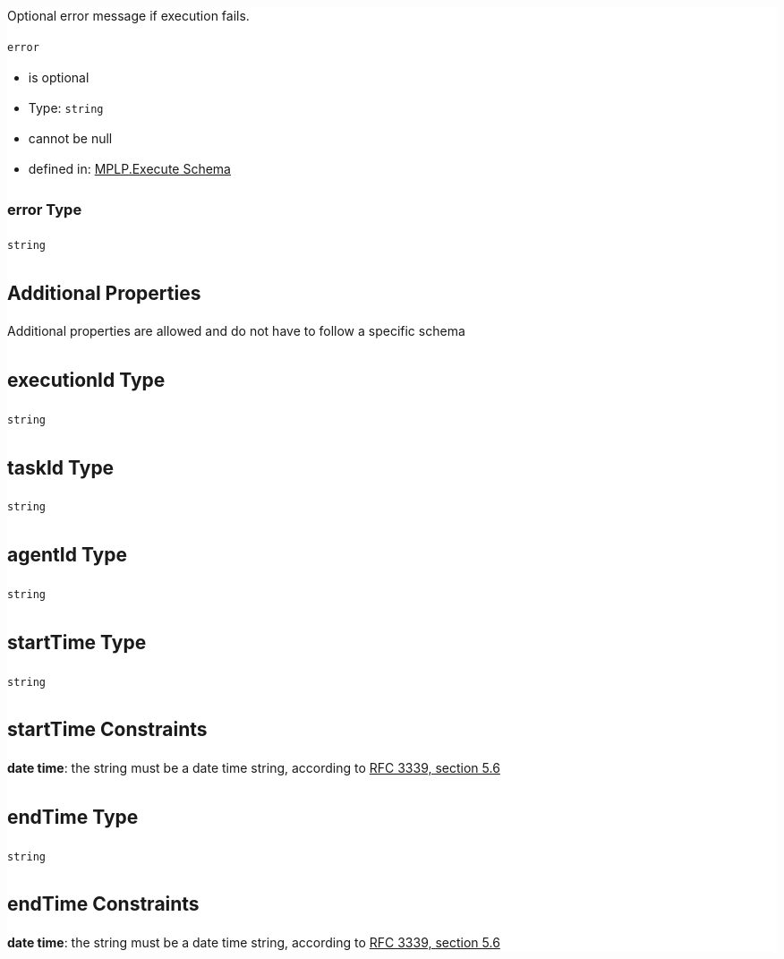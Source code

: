 Optional error message if execution fails.

`error`

* is optional

* Type: `string`

* cannot be null

* defined in: [MPLP.Execute Schema](definition-properties-error.md "https://coregentis.org/schemas/v1.0/Execute.schema.json#/properties/error")

### error Type

`string`

## Additional Properties

Additional properties are allowed and do not have to follow a specific schema


## executionId Type

`string`


## taskId Type

`string`


## agentId Type

`string`


## startTime Type

`string`

## startTime Constraints

**date time**: the string must be a date time string, according to [RFC 3339, section 5.6](https://tools.ietf.org/html/rfc3339 "check the specification")


## endTime Type

`string`

## endTime Constraints

**date time**: the string must be a date time string, according to [RFC 3339, section 5.6](https://tools.ietf.org/html/rfc3339 "check the specification")
